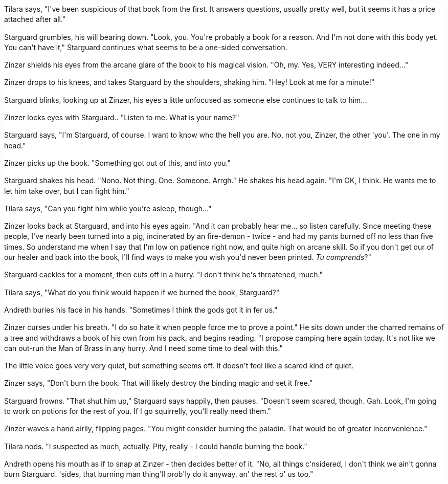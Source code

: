 Tilara says, "I've been suspicious of that book from the first. It answers questions, usually pretty well, but it seems it has a price attached after all."

Starguard grumbles, his will bearing down. "Look, you. You're probably a book for a reason. And I'm not done with this body yet. You can't have it," Starguard continues what seems to be a one-sided conversation.

Zinzer shields his eyes from the arcane glare of the book to his magical vision. "Oh, my. Yes, VERY interesting indeed..."

Zinzer drops to his knees, and takes Starguard by the shoulders, shaking him. "Hey! Look at me for a minute!"

Starguard blinks, looking up at Zinzer, his eyes a little unfocused as someone else continues to talk to him...

Zinzer locks eyes with Starguard.. "Listen to me. What is your name?"

Starguard says, "I'm Starguard, of course. I want to know who the hell you are. No, not you, Zinzer, the other 'you'. The one in my head."

Zinzer picks up the book. "Something got out of this, and into you."

Starguard shakes his head. "Nono. Not thing. One. Someone. Arrgh." He shakes his head again. "I'm OK, I think. He wants me to let him take over, but I can fight him."

Tilara says, "Can you fight him while you're asleep, though..."

Zinzer looks back at Starguard, and into his eyes again. "And it can probably hear me... so listen carefully. Since meeting these people, I've nearly been turned into a pig, incinerated by an fire-demon - twice - and had my pants burned off no less than five times. So understand me when I say that I'm low on patience right now, and quite high on arcane skill. So if you don't get our of our healer and back into the book, I'll find ways to make you wish you'd never been printed. _Tu comprends_?"

Starguard cackles for a moment, then cuts off in a hurry. "I don't think he's threatened, much."

Tilara says, "What do you think would happen if we burned the book, Starguard?"

Andreth buries his face in his hands. "Sometimes I think the gods got it in fer us."

Zinzer curses under his breath. "I do so hate it when people force me to prove a point." He sits down under the charred remains of a tree and withdraws a book of his own from his pack, and begins reading. "I propose camping here again today. It's not like we can out-run the Man of Brass in any hurry. And I need some time to deal with this."

The little voice goes very very quiet, but something seems off. It doesn't feel like a scared kind of quiet.

Zinzer says, "Don't burn the book. That will likely destroy the binding magic and set it free."

Starguard frowns. "That shut him up," Starguard says happily, then pauses. "Doesn't seem scared, though. Gah. Look, I'm going to work on potions for the rest of you. If I go squirrelly, you'll really need them."

Zinzer waves a hand airily, flipping pages. "You might consider burning the paladin. That would be of greater inconvenience."

Tilara nods. "I suspected as much, actually. Pity, really - I could handle burning the book."

Andreth opens his mouth as if to snap at Zinzer - then decides better of it. "No, all things c'nsidered, I don't think we ain't gonna burn Starguard. 'sides, that burning man thing'll prob'ly do it anyway, an' the rest o' us too."
